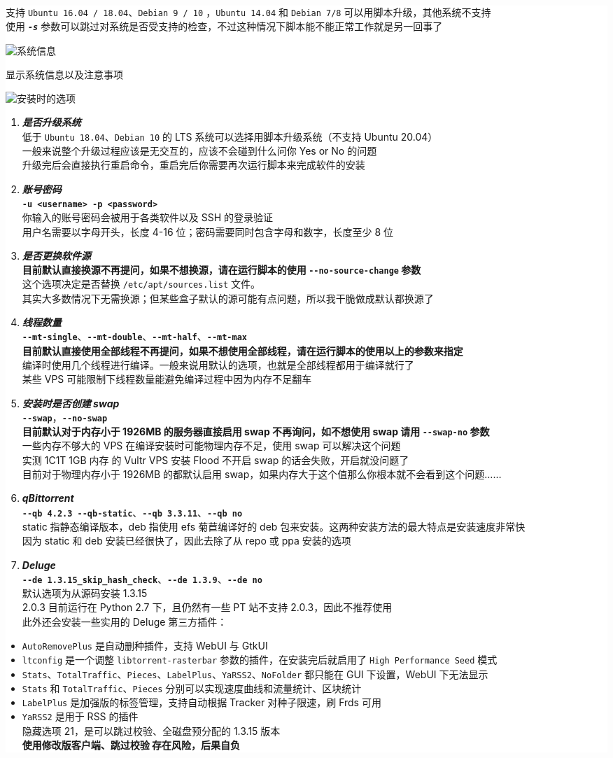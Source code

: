 支持 `Ubuntu 16.04 / 18.04`、`Debian 9 / 10` ，`Ubuntu 14.04` 和 `Debian 7/8` 可以用脚本升级，其他系统不支持  
使用 ***`-s`*** 参数可以跳过对系统是否受支持的检查，不过这种情况下脚本能不能正常工作就是另一回事了  

![系统信息](https://github.com/Aniverse/pics/raw/master/inexistence/inexistence.03.png)

显示系统信息以及注意事项  

![安装时的选项](https://github.com/Aniverse/pics/raw/master/inexistence/inexistence.04.png)

1. ***是否升级系统***  
低于 `Ubuntu 18.04`、`Debian 10` 的 LTS 系统可以选择用脚本升级系统（不支持 Ubuntu 20.04）  
一般来说整个升级过程应该是无交互的，应该不会碰到什么问你 Yes or No 的问题  
升级完后会直接执行重启命令，重启完后你需要再次运行脚本来完成软件的安装  


2. ***账号密码***  
**`-u <username> -p <password>`**  
你输入的账号密码会被用于各类软件以及 SSH 的登录验证  
用户名需要以字母开头，长度 4-16 位；密码需要同时包含字母和数字，长度至少 8 位  


3. ***是否更换软件源***  
**目前默认直接换源不再提问，如果不想换源，请在运行脚本的使用 `--no-source-change` 参数**  
这个选项决定是否替换 `/etc/apt/sources.list` 文件。  
其实大多数情况下无需换源；但某些盒子默认的源可能有点问题，所以我干脆做成默认都换源了  


4. ***线程数量***  
**`--mt-single`**、**`--mt-double`**、**`--mt-half`**、**`--mt-max`**  
**目前默认直接使用全部线程不再提问，如果不想使用全部线程，请在运行脚本的使用以上的参数来指定**  
编译时使用几个线程进行编译。一般来说用默认的选项，也就是全部线程都用于编译就行了  
某些 VPS 可能限制下线程数量能避免编译过程中因为内存不足翻车  


5. ***安装时是否创建 swap***  
**`--swap`**，**`--no-swap`**  
**目前默认对于内存小于 1926MB 的服务器直接启用 swap 不再询问，如不想使用 swap 请用 `--swap-no` 参数**  
一些内存不够大的 VPS 在编译安装时可能物理内存不足，使用 swap 可以解决这个问题  
实测 1C1T 1GB 内存 的 Vultr VPS 安装 Flood 不开启 swap 的话会失败，开启就没问题了  
目前对于物理内存小于 1926MB 的都默认启用 swap，如果内存大于这个值那么你根本就不会看到这个问题……  


6. ***qBittorrent***  
**`--qb 4.2.3 --qb-static`**、**`--qb 3.3.11`**、**`--qb no`**  
static 指静态编译版本，deb 指使用 efs 菊苣编译好的 deb 包来安装。这两种安装方法的最大特点是安装速度非常快  
因为 static 和 deb 安装已经很快了，因此去除了从 repo 或 ppa 安装的选项  


7. ***Deluge***  
**`--de 1.3.15_skip_hash_check`**、**`--de 1.3.9`**、**`--de no`**  
默认选项为从源码安装 1.3.15  
2.0.3 目前运行在 Python 2.7 下，且仍然有一些 PT 站不支持 2.0.3，因此不推荐使用  
此外还会安装一些实用的 Deluge 第三方插件：  
- `AutoRemovePlus` 是自动删种插件，支持 WebUI 与 GtkUI  
- `ltconfig` 是一个调整 `libtorrent-rasterbar` 参数的插件，在安装完后就启用了 `High Performance Seed` 模式  
- `Stats`、`TotalTraffic`、`Pieces`、`LabelPlus`、`YaRSS2`、`NoFolder` 都只能在 GUI 下设置，WebUI 下无法显示  
- `Stats` 和 `TotalTraffic`、`Pieces` 分别可以实现速度曲线和流量统计、区块统计  
- `LabelPlus` 是加强版的标签管理，支持自动根据 Tracker 对种子限速，刷 Frds 可用  
- `YaRSS2` 是用于 RSS 的插件  
隐藏选项 21，是可以跳过校验、全磁盘预分配的 1.3.15 版本  
**使用修改版客户端、跳过校验 存在风险，后果自负**  
